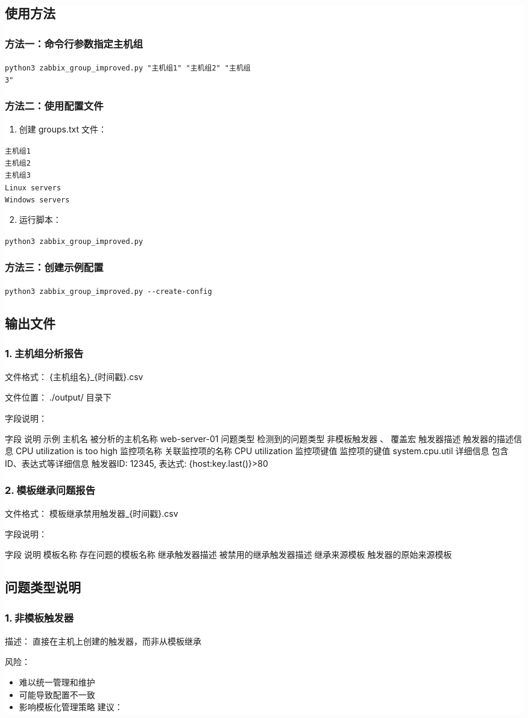 ## 使用方法
### 方法一：命令行参数指定主机组
```
python3 zabbix_group_improved.py "主机组1" "主机组2" "主机组
3"
```
### 方法二：使用配置文件
1. 创建 groups.txt 文件：
```
主机组1
主机组2
主机组3
Linux servers
Windows servers
```
2. 运行脚本：
```
python3 zabbix_group_improved.py
```
### 方法三：创建示例配置
```
python3 zabbix_group_improved.py --create-config
```
## 输出文件
### 1. 主机组分析报告
文件格式： {主机组名}_{时间戳}.csv

文件位置： ./output/ 目录下

字段说明：

字段 说明 示例 主机名 被分析的主机名称 web-server-01 问题类型 检测到的问题类型 非模板触发器 、 覆盖宏 触发器描述 触发器的描述信息 CPU utilization is too high 监控项名称 关联监控项的名称 CPU utilization 监控项键值 监控项的键值 system.cpu.util 详细信息 包含ID、表达式等详细信息 触发器ID: 12345, 表达式: {host:key.last()}>80

### 2. 模板继承问题报告
文件格式： 模板继承禁用触发器_{时间戳}.csv

字段说明：

字段 说明 模板名称 存在问题的模板名称 继承触发器描述 被禁用的继承触发器描述 继承来源模板 触发器的原始来源模板

## 问题类型说明
### 1. 非模板触发器
描述： 直接在主机上创建的触发器，而非从模板继承

风险：

- 难以统一管理和维护
- 可能导致配置不一致
- 影响模板化管理策略
建议：

